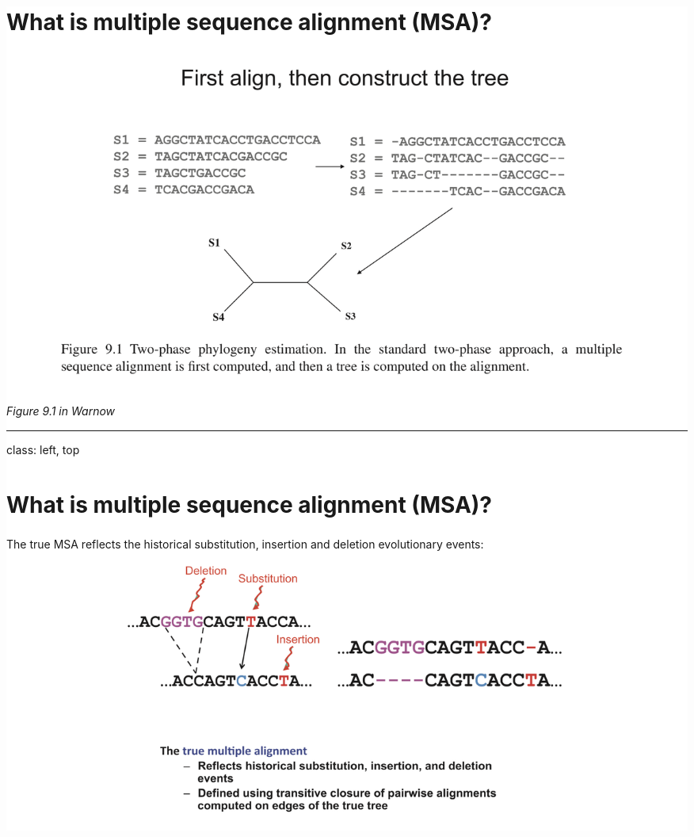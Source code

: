 # What is multiple sequence alignment (MSA)?

<div style="text-align:center"><img src="../assets/pics/fig9.1.png" width="750"/></div>

_Figure 9.1 in Warnow_

---
class: left, top

# What is multiple sequence alignment (MSA)?

The true MSA reflects the historical substitution, insertion and deletion evolutionary events:

<div style="text-align:center"><img src="../assets/pics/fig9.2.png" width="750"/></div>
